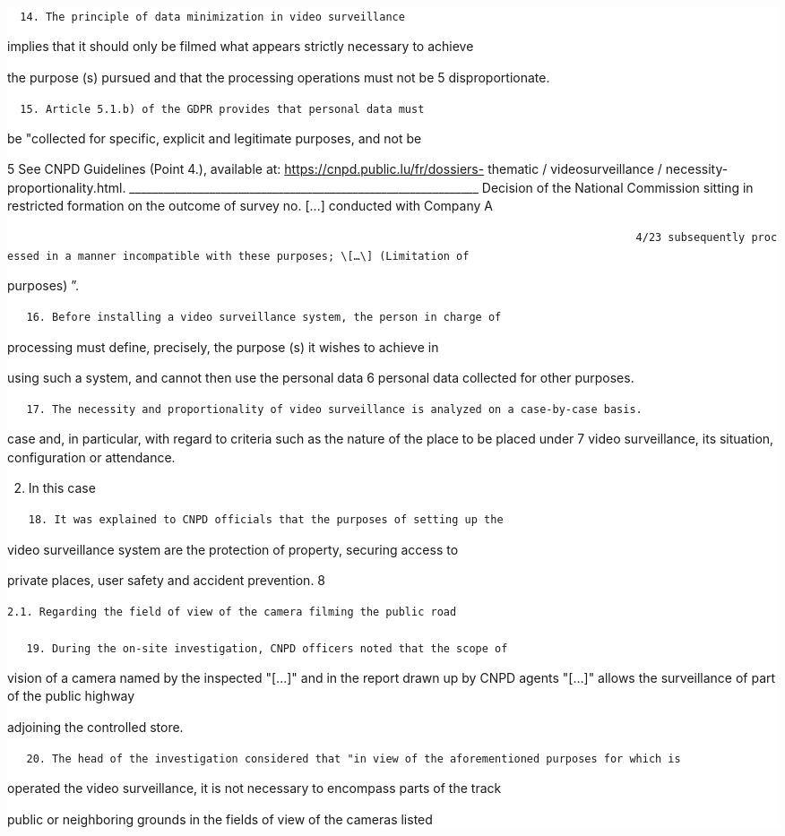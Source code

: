       14. The principle of data minimization in video surveillance

implies that it should only be filmed what appears strictly necessary to achieve

the purpose (s) pursued and that the processing operations must not be
                   5
disproportionate.

      15. Article 5.1.b) of the GDPR provides that personal data must

be "collected for specific, explicit and legitimate purposes, and not be

5
  See CNPD Guidelines (Point 4.), available at: https://cnpd.public.lu/fr/dossiers-
thematic / videosurveillance / necessity-proportionality.html.
   \_\_\_\_\_\_\_\_\_\_\_\_\_\_\_\_\_\_\_\_\_\_\_\_\_\_\_\_\_\_\_\_\_\_\_\_\_\_\_\_\_\_\_\_\_\_\_\_\_\_\_\_\_\_\_\_\_\_\_\_\_
              Decision of the National Commission sitting in restricted formation on the outcome of
                               survey no. \[...\] conducted with Company A

                                                                                                      4/23 subsequently processed in a manner incompatible with these purposes; \[…\] (Limitation of

purposes) ”.

       16. Before installing a video surveillance system, the person in charge of

processing must define, precisely, the purpose (s) it wishes to achieve in

using such a system, and cannot then use the personal data
                                          6
personal data collected for other purposes.

       17. The necessity and proportionality of video surveillance is analyzed on a case-by-case basis.

case and, in particular, with regard to criteria such as the nature of the place to be placed under
                                                                            7
video surveillance, its situation, configuration or attendance.

2. In this case

       18. It was explained to CNPD officials that the purposes of setting up the

video surveillance system are the protection of property, securing access to

private places, user safety and accident prevention. 8

    2.1. Regarding the field of view of the camera filming the public road

       19. During the on-site investigation, CNPD officers noted that the scope of

vision of a camera named by the inspected "\[...\]" and in the report drawn up
by CNPD agents "\[…\]" allows the surveillance of part of the public highway

adjoining the controlled store.

       20. The head of the investigation considered that "in view of the aforementioned purposes for which is

operated the video surveillance, it is not necessary to encompass parts of the track

public or neighboring grounds in the fields of view of the cameras listed
